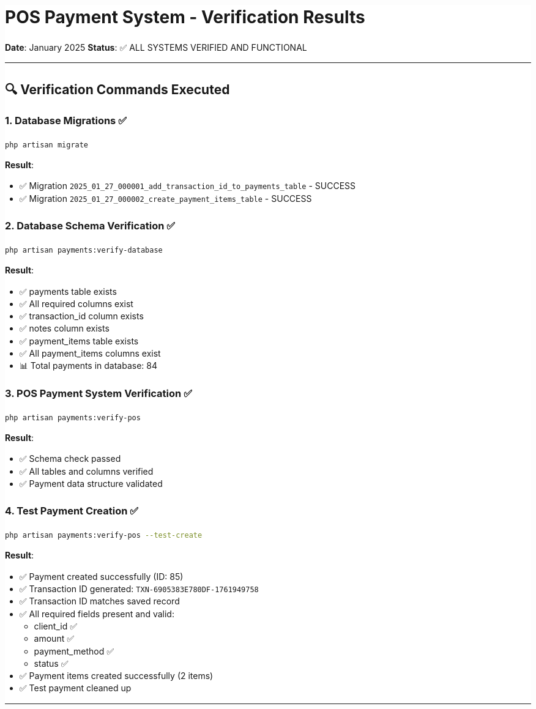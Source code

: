 # POS Payment System - Verification Results

**Date**: January 2025
**Status**: ✅ ALL SYSTEMS VERIFIED AND FUNCTIONAL

---

## 🔍 Verification Commands Executed

### 1. Database Migrations ✅
```bash
php artisan migrate
```
**Result**: 
- ✅ Migration `2025_01_27_000001_add_transaction_id_to_payments_table` - SUCCESS
- ✅ Migration `2025_01_27_000002_create_payment_items_table` - SUCCESS

### 2. Database Schema Verification ✅
```bash
php artisan payments:verify-database
```
**Result**:
- ✅ payments table exists
- ✅ All required columns exist
- ✅ transaction_id column exists
- ✅ notes column exists
- ✅ payment_items table exists
- ✅ All payment_items columns exist
- 📊 Total payments in database: 84

### 3. POS Payment System Verification ✅
```bash
php artisan payments:verify-pos
```
**Result**:
- ✅ Schema check passed
- ✅ All tables and columns verified
- ✅ Payment data structure validated

### 4. Test Payment Creation ✅
```bash
php artisan payments:verify-pos --test-create
```
**Result**:
- ✅ Payment created successfully (ID: 85)
- ✅ Transaction ID generated: `TXN-6905383E780DF-1761949758`
- ✅ Transaction ID matches saved record
- ✅ All required fields present and valid:
  - client_id ✅
  - amount ✅
  - payment_method ✅
  - status ✅
- ✅ Payment items created successfully (2 items)
- ✅ Test payment cleaned up

---